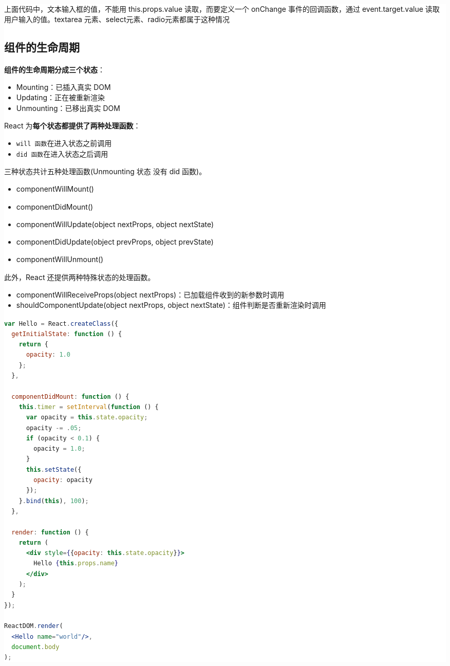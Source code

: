 ```jsx
```

上面代码中，文本输入框的值，不能用 this.props.value 读取，而要定义一个 onChange 事件的回调函数，通过 event.target.value 读取用户输入的值。textarea 元素、select元素、radio元素都属于这种情况

## 组件的生命周期

**组件的生命周期分成三个状态**：

- Mounting：已插入真实 DOM
- Updating：正在被重新渲染
- Unmounting：已移出真实 DOM

React 为**每个状态都提供了两种处理函数**：

- `will 函数`在进入状态之前调用
- `did 函数`在进入状态之后调用

三种状态共计五种处理函数(Unmounting 状态 没有 did 函数)。

- componentWillMount()
- componentDidMount()

- componentWillUpdate(object nextProps, object nextState)
- componentDidUpdate(object prevProps, object prevState)

- componentWillUnmount()

此外，React 还提供两种特殊状态的处理函数。

- componentWillReceiveProps(object nextProps)：已加载组件收到的新参数时调用
- shouldComponentUpdate(object nextProps, object nextState)：组件判断是否重新渲染时调用

```jsx
var Hello = React.createClass({
  getInitialState: function () {
    return {
      opacity: 1.0
    };
  },

  componentDidMount: function () {
    this.timer = setInterval(function () {
      var opacity = this.state.opacity;
      opacity -= .05;
      if (opacity < 0.1) {
        opacity = 1.0;
      }
      this.setState({
        opacity: opacity
      });
    }.bind(this), 100);
  },

  render: function () {
    return (
      <div style={{opacity: this.state.opacity}}>
        Hello {this.props.name}
      </div>
    );
  }
});

ReactDOM.render(
  <Hello name="world"/>,
  document.body
);
```
